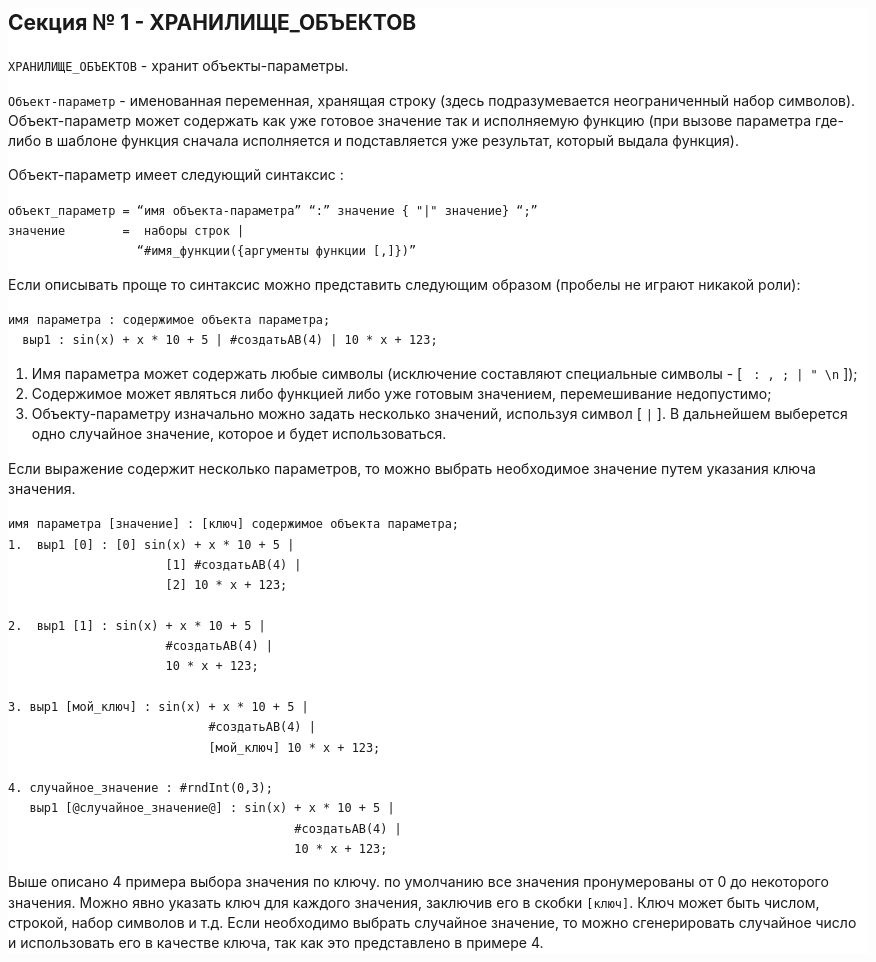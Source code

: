 
## **Секция № 1 - ХРАНИЛИЩЕ_ОБЪЕКТОВ**

`ХРАНИЛИЩЕ_ОБЪЕКТОВ` - хранит объекты-параметры. 

`Объект-параметр` - именованная переменная, хранящая строку (здесь подразумевается неограниченный набор символов). Объект-параметр может содержать как уже готовое значение так и исполняемую функцию (при вызове параметра где-либо в шаблоне функция сначала исполняется и подставляется уже результат, который выдала функция).

Объект-параметр имеет следующий синтаксис :
```
объект_параметр = “имя объекта-параметра” “:” значение { "|" значение} “;”
значение        =  наборы строк |
                  “#имя_функции({аргументы функции [,]})”
```
Если описывать проще то синтаксис можно представить следующим образом (пробелы не играют никакой роли):
```
имя параметра : содержимое объекта параметра;
  выр1 : sin(x) + x * 10 + 5 | #создатьАВ(4) | 10 * x + 123;
```

1. Имя параметра может содержать любые символы (исключение составляют специальные символы - [ ` : , ; | " \n` ]);
2. Содержимое может являться либо функцией либо уже готовым значением, перемешивание недопустимо;
3. Объекту-параметру изначально можно задать несколько значений, используя символ [ `|` ]. В дальнейшем выберется одно случайное значение, которое и будет использоваться.

Если выражение содержит несколько параметров, то можно выбрать необходимое значение путем указания ключа значения.


```
имя параметра [значение] : [ключ] содержимое объекта параметра;
1.  выр1 [0] : [0] sin(x) + x * 10 + 5 |
                      [1] #создатьАВ(4) |
                      [2] 10 * x + 123;

2.  выр1 [1] : sin(x) + x * 10 + 5 | 
                      #создатьАВ(4) | 
                      10 * x + 123;

3. выр1 [мой_ключ] : sin(x) + x * 10 + 5 |
                            #создатьАВ(4) | 
                            [мой_ключ] 10 * x + 123;

4. случайное_значение : #rndInt(0,3);
   выр1 [@случайное_значение@] : sin(x) + x * 10 + 5 |
                                        #создатьАВ(4) | 
                                        10 * x + 123;
```

Выше описано 4 примера выбора значения по ключу. по умолчанию все значения пронумерованы от 0 до некоторого значения.
Можно явно указать ключ для каждого значения, заключив его в скобки `[ключ]`. Ключ может быть числом, строкой, набор символов и т.д.
Если необходимо выбрать случайное значение, то можно сгенерировать случайное число и использовать его в качестве ключа, так как это представлено в примере 4.
